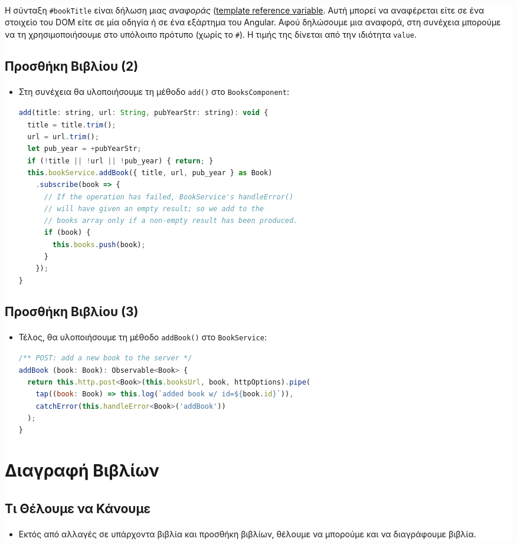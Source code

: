 Η σύνταξη `#bookTitle` είναι δήλωση μιας *αναφοράς* ([template
reference
variable](https://angular.io/guide/template-syntax#ref-vars). Αυτή
μπορεί να αναφέρεται είτε σε ένα στοιχείο του DOM είτε σε μία οδηγία ή
σε ένα εξάρτημα του Angular. Αφού δηλώσουμε μια αναφορά, στη συνέχεια
μπορούμε να τη χρησιμοποιήσουμε στο υπόλοιπο πρότυπο (χωρίς το `#`). Η
τιμής της δίνεται από την ιδιότητα `value`.

</div>

## Προσθήκη Βιβλίου (2)

* Στη συνέχεια θα υλοποιήσουμε τη μέθοδο `add()` στο `BooksComponent`:

   ```javascript
   add(title: string, url: String, pubYearStr: string): void {
     title = title.trim();
     url = url.trim();
     let pub_year = +pubYearStr;
     if (!title || !url || !pub_year) { return; }
     this.bookService.addBook({ title, url, pub_year } as Book)
       .subscribe(book => {
         // If the operation has failed, BookService's handleError()
         // will have given an empty result; so we add to the
         // books array only if a non-empty result has been produced.
         if (book) { 
           this.books.push(book);
         }
       });
   }
   ```

## Προσθήκη Βιβλίου (3)

* Τέλος, θα υλοποιήσουμε τη μέθοδο `addBook()` στο `BookService`:

   ```javascript
   /** POST: add a new book to the server */
   addBook (book: Book): Observable<Book> {
     return this.http.post<Book>(this.booksUrl, book, httpOptions).pipe(
       tap((book: Book) => this.log(`added book w/ id=${book.id}`)),
       catchError(this.handleError<Book>('addBook'))
     );
   }
   ```

# Διαγραφή Βιβλίων

## Τι Θέλουμε να Κάνουμε

* Εκτός από αλλαγές σε υπάρχοντα βιβλία και προσθήκη βιβλίων, θέλουμε
  να μπορούμε και να διαγράφουμε βιβλία.
